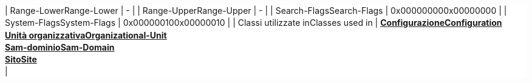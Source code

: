 | <span data-ttu-id="87caf-277">Range-Lower</span><span class="sxs-lookup"><span data-stu-id="87caf-277">Range-Lower</span></span>            | \-                                                                                                                                                                                                |
| <span data-ttu-id="87caf-278">Range-Upper</span><span class="sxs-lookup"><span data-stu-id="87caf-278">Range-Upper</span></span>            | \-                                                                                                                                                                                                |
| <span data-ttu-id="87caf-279">Search-Flags</span><span class="sxs-lookup"><span data-stu-id="87caf-279">Search-Flags</span></span>           | <span data-ttu-id="87caf-280">0x00000000</span><span class="sxs-lookup"><span data-stu-id="87caf-280">0x00000000</span></span>                                                                                                                                                                                        |
| <span data-ttu-id="87caf-281">System-Flags</span><span class="sxs-lookup"><span data-stu-id="87caf-281">System-Flags</span></span>           | <span data-ttu-id="87caf-282">0x00000010</span><span class="sxs-lookup"><span data-stu-id="87caf-282">0x00000010</span></span>                                                                                                                                                                                        |
| <span data-ttu-id="87caf-283">Classi utilizzate in</span><span class="sxs-lookup"><span data-stu-id="87caf-283">Classes used in</span></span>        | [<span data-ttu-id="87caf-284">**Configurazione**</span><span class="sxs-lookup"><span data-stu-id="87caf-284">**Configuration**</span></span>](c-configuration.md)<br/> [<span data-ttu-id="87caf-285">**Unità organizzativa**</span><span class="sxs-lookup"><span data-stu-id="87caf-285">**Organizational-Unit**</span></span>](c-organizationalunit.md)<br/> [<span data-ttu-id="87caf-286">**Sam-dominio**</span><span class="sxs-lookup"><span data-stu-id="87caf-286">**Sam-Domain**</span></span>](c-samdomain.md)<br/> [<span data-ttu-id="87caf-287">**Sito**</span><span class="sxs-lookup"><span data-stu-id="87caf-287">**Site**</span></span>](c-site.md)<br/> |



 

 





